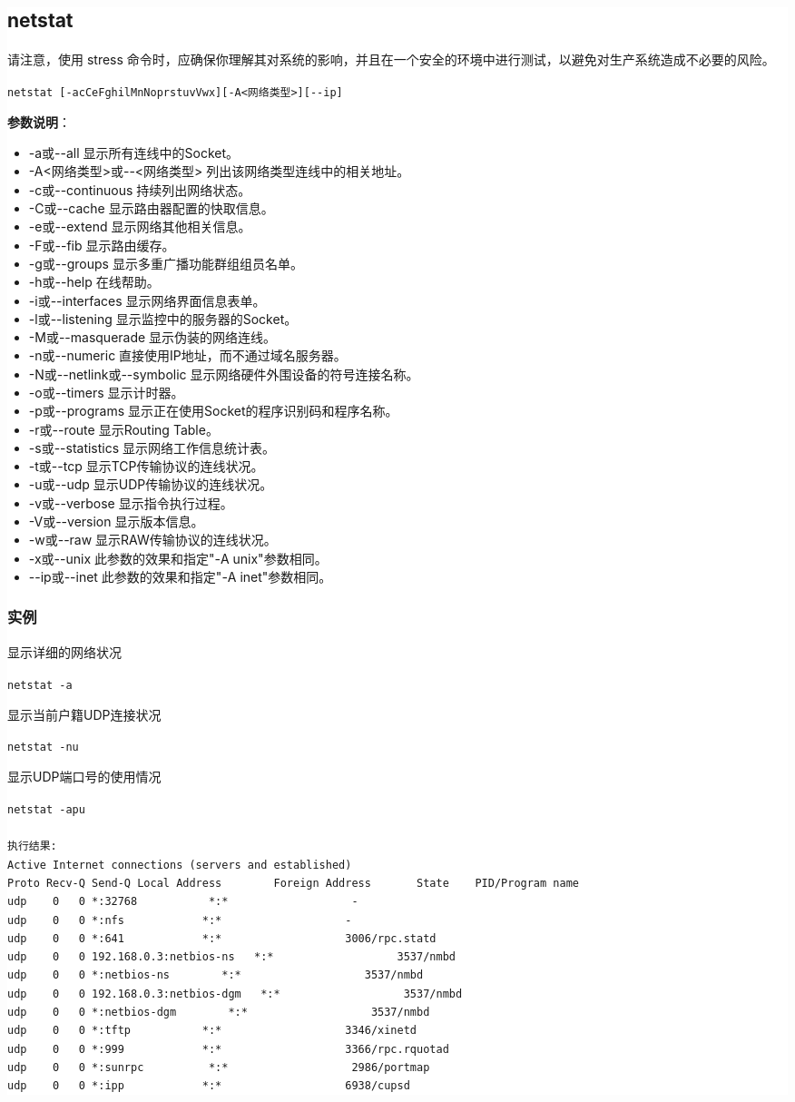 ## netstat

请注意，使用 stress 命令时，应确保你理解其对系统的影响，并且在一个安全的环境中进行测试，以避免对生产系统造成不必要的风险。

```shell
netstat [-acCeFghilMnNoprstuvVwx][-A<网络类型>][--ip]
```

**参数说明**：

- -a或--all 显示所有连线中的Socket。
- -A<网络类型>或--<网络类型> 列出该网络类型连线中的相关地址。
- -c或--continuous 持续列出网络状态。
- -C或--cache 显示路由器配置的快取信息。
- -e或--extend 显示网络其他相关信息。
- -F或--fib 显示路由缓存。
- -g或--groups 显示多重广播功能群组组员名单。
- -h或--help 在线帮助。
- -i或--interfaces 显示网络界面信息表单。
- -l或--listening 显示监控中的服务器的Socket。
- -M或--masquerade 显示伪装的网络连线。
- -n或--numeric 直接使用IP地址，而不通过域名服务器。
- -N或--netlink或--symbolic 显示网络硬件外围设备的符号连接名称。
- -o或--timers 显示计时器。
- -p或--programs 显示正在使用Socket的程序识别码和程序名称。
- -r或--route 显示Routing Table。
- -s或--statistics 显示网络工作信息统计表。
- -t或--tcp 显示TCP传输协议的连线状况。
- -u或--udp 显示UDP传输协议的连线状况。
- -v或--verbose 显示指令执行过程。
- -V或--version 显示版本信息。
- -w或--raw 显示RAW传输协议的连线状况。
- -x或--unix 此参数的效果和指定"-A unix"参数相同。
- --ip或--inet 此参数的效果和指定"-A inet"参数相同。

### 实例

显示详细的网络状况

```shell
netstat -a
```

显示当前户籍UDP连接状况

```shell
netstat -nu
```

显示UDP端口号的使用情况

```shell
netstat -apu

执行结果:
Active Internet connections (servers and established)
Proto Recv-Q Send-Q Local Address        Foreign Address       State    PID/Program name  
udp    0   0 *:32768           *:*                   -          
udp    0   0 *:nfs            *:*                   -          
udp    0   0 *:641            *:*                   3006/rpc.statd   
udp    0   0 192.168.0.3:netbios-ns   *:*                   3537/nmbd      
udp    0   0 *:netbios-ns        *:*                   3537/nmbd      
udp    0   0 192.168.0.3:netbios-dgm   *:*                   3537/nmbd      
udp    0   0 *:netbios-dgm        *:*                   3537/nmbd      
udp    0   0 *:tftp           *:*                   3346/xinetd     
udp    0   0 *:999            *:*                   3366/rpc.rquotad  
udp    0   0 *:sunrpc          *:*                   2986/portmap    
udp    0   0 *:ipp            *:*                   6938/cupsd     
```